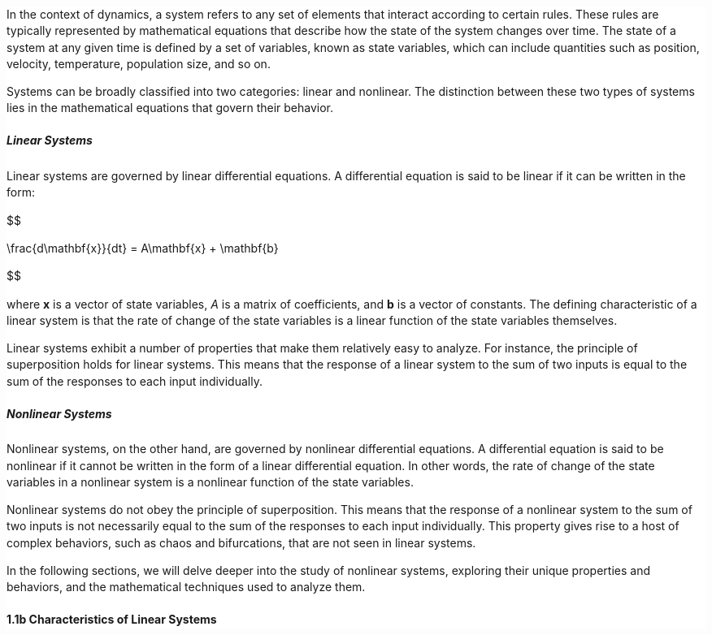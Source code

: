 
In the context of dynamics, a system refers to any set of elements that interact according to certain rules. These rules are typically represented by mathematical equations that describe how the state of the system changes over time. The state of a system at any given time is defined by a set of variables, known as state variables, which can include quantities such as position, velocity, temperature, population size, and so on.



Systems can be broadly classified into two categories: linear and nonlinear. The distinction between these two types of systems lies in the mathematical equations that govern their behavior.



##### Linear Systems



Linear systems are governed by linear differential equations. A differential equation is said to be linear if it can be written in the form:



$$

\frac{d\mathbf{x}}{dt} = A\mathbf{x} + \mathbf{b}

$$



where $\mathbf{x}$ is a vector of state variables, $A$ is a matrix of coefficients, and $\mathbf{b}$ is a vector of constants. The defining characteristic of a linear system is that the rate of change of the state variables is a linear function of the state variables themselves.



Linear systems exhibit a number of properties that make them relatively easy to analyze. For instance, the principle of superposition holds for linear systems. This means that the response of a linear system to the sum of two inputs is equal to the sum of the responses to each input individually.



##### Nonlinear Systems



Nonlinear systems, on the other hand, are governed by nonlinear differential equations. A differential equation is said to be nonlinear if it cannot be written in the form of a linear differential equation. In other words, the rate of change of the state variables in a nonlinear system is a nonlinear function of the state variables.



Nonlinear systems do not obey the principle of superposition. This means that the response of a nonlinear system to the sum of two inputs is not necessarily equal to the sum of the responses to each input individually. This property gives rise to a host of complex behaviors, such as chaos and bifurcations, that are not seen in linear systems.



In the following sections, we will delve deeper into the study of nonlinear systems, exploring their unique properties and behaviors, and the mathematical techniques used to analyze them.



#### 1.1b Characteristics of Linear Systems
